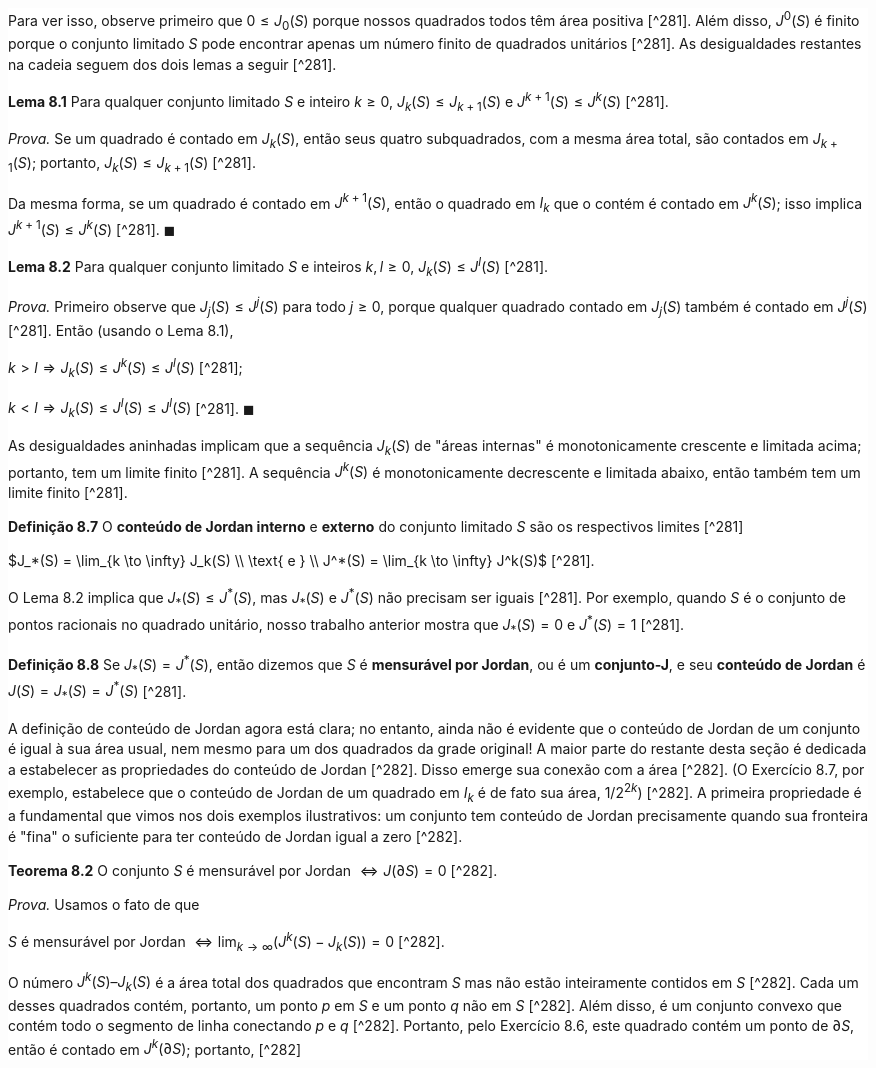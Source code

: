 Para ver isso, observe primeiro que $0 \leq J_0(S)$ porque nossos quadrados todos têm área positiva [^281]. Além disso, $J^0(S)$ é finito porque o conjunto limitado *S* pode encontrar apenas um número finito de quadrados unitários [^281]. As desigualdades restantes na cadeia seguem dos dois lemas a seguir [^281].

**Lema 8.1** Para qualquer conjunto limitado *S* e inteiro $k \geq 0$, $J_k(S) \leq J_{k+1}(S)$ e $J^{k+1}(S) \leq J^k(S)$ [^281].

*Prova.* Se um quadrado é contado em $J_k(S)$, então seus quatro subquadrados, com a mesma área total, são contados em $J_{k+1}(S)$; portanto, $J_k(S) \leq J_{k+1}(S)$ [^281].

Da mesma forma, se um quadrado é contado em $J^{k+1}(S)$, então o quadrado em $I_k$ que o contém é contado em $J^k(S)$; isso implica $J^{k+1}(S) \leq J^k(S)$ [^281]. $\blacksquare$

**Lema 8.2** Para qualquer conjunto limitado *S* e inteiros $k, l \geq 0$, $J_k(S) \leq J^l(S)$ [^281].

*Prova.* Primeiro observe que $J_j(S) \leq J^j(S)$ para todo $j \geq 0$, porque qualquer quadrado contado em $J_j(S)$ também é contado em $J^j(S)$ [^281]. Então (usando o Lema 8.1),

$k > l \Rightarrow J_k(S) \leq J^k(S) \leq J^l(S)$ [^281];

$k < l \Rightarrow J_k(S) \leq J^l(S) \leq J^l(S)$ [^281]. $\blacksquare$

As desigualdades aninhadas implicam que a sequência $J_k(S)$ de "áreas internas" é monotonicamente crescente e limitada acima; portanto, tem um limite finito [^281]. A sequência $J^k(S)$ é monotonicamente decrescente e limitada abaixo, então também tem um limite finito [^281].

**Definição 8.7** O **conteúdo de Jordan interno** e **externo** do conjunto limitado *S* são os respectivos limites [^281]

$J_*(S) = \lim_{k \to \infty} J_k(S) \\ \text{ e } \\ J^*(S) = \lim_{k \to \infty} J^k(S)$ [^281].

O Lema 8.2 implica que $J_*(S) \leq J^*(S)$, mas $J_*(S)$ e $J^*(S)$ não precisam ser iguais [^281]. Por exemplo, quando *S* é o conjunto de pontos racionais no quadrado unitário, nosso trabalho anterior mostra que $J_*(S) = 0$ e $J^*(S) = 1$ [^281].

**Definição 8.8** Se $J_*(S) = J^*(S)$, então dizemos que *S* é **mensurável por Jordan**, ou é um **conjunto-J**, e seu **conteúdo de Jordan** é $J(S) = J_*(S) = J^*(S)$ [^281].

A definição de conteúdo de Jordan agora está clara; no entanto, ainda não é evidente que o conteúdo de Jordan de um conjunto é igual à sua área usual, nem mesmo para um dos quadrados da grade original! A maior parte do restante desta seção é dedicada a estabelecer as propriedades do conteúdo de Jordan [^282]. Disso emerge sua conexão com a área [^282]. (O Exercício 8.7, por exemplo, estabelece que o conteúdo de Jordan de um quadrado em $I_k$ é de fato sua área, $1/2^{2k}$) [^282]. A primeira propriedade é a fundamental que vimos nos dois exemplos ilustrativos: um conjunto tem conteúdo de Jordan precisamente quando sua fronteira é "fina" o suficiente para ter conteúdo de Jordan igual a zero [^282].

**Teorema 8.2** O conjunto *S* é mensurável por Jordan $\Leftrightarrow J(\partial S) = 0$ [^282].

*Prova.* Usamos o fato de que

*S* é mensurável por Jordan $\Leftrightarrow \lim_{k \to \infty} (J^k(S) - J_k(S)) = 0$ [^282].

O número $J^k(S) – J_k(S)$ é a área total dos quadrados que encontram *S* mas não estão inteiramente contidos em *S* [^282]. Cada um desses quadrados contém, portanto, um ponto *p* em *S* e um ponto *q* não em *S* [^282]. Além disso, é um conjunto convexo que contém todo o segmento de linha conectando *p* e *q* [^282]. Portanto, pelo Exercício 8.6, este quadrado contém um ponto de $\partial S$, então é contado em $J^k(\partial S)$; portanto, [^282]

